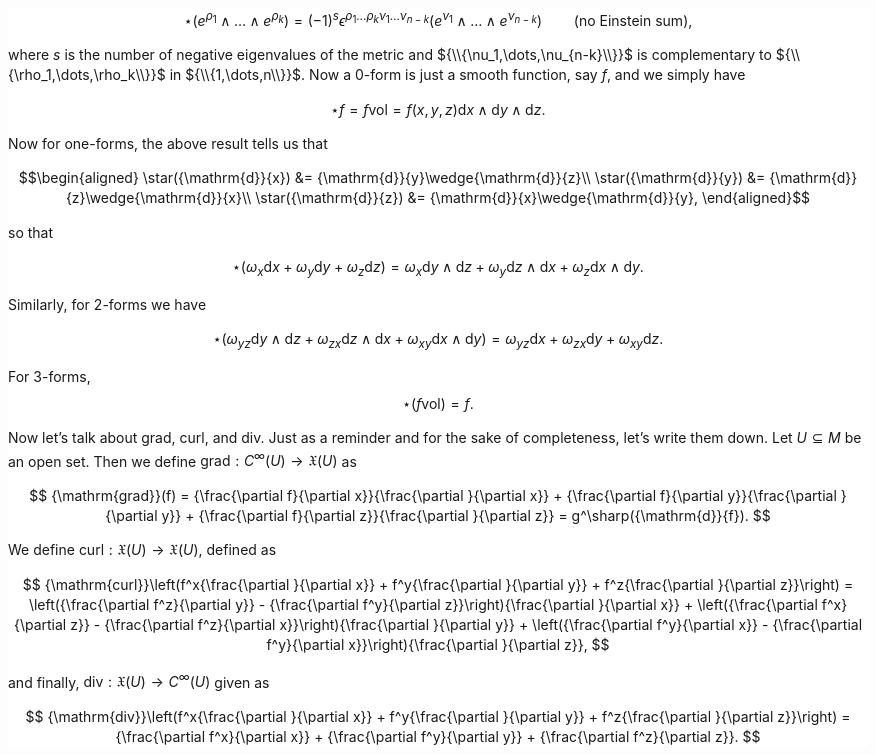  $$ \star(e^{\rho_1}\wedge\dots\wedge e^{\rho_k}) = (-1)^s\epsilon^{\rho_1\dots\rho_k\nu_1\dots\nu_{n-k}}(e^{\nu_1}\wedge\dots\wedge e^{\nu_{n-k}}) \qquad\text{(no Einstein sum)}, $$ 

where $s$ is the number of negative eigenvalues of the metric and
${\\{\nu_1,\dots,\nu_{n-k}\\}}$ is complementary to
${\\{\rho_1,\dots,\rho_k\\}}$ in ${\\{1,\dots,n\\}}$.
Now a $0$-form is just a smooth function, say $f$, and we simply have

 $$ \star f =f{\mathrm{vol}}= f(x,y,z){\mathrm{d}}{x}\wedge{\mathrm{d}}{y}\wedge{\mathrm{d}}{z}. $$ 

Now for one-forms, the above result tells us that 

$$\begin{aligned}
  \star({\mathrm{d}}{x}) &= {\mathrm{d}}{y}\wedge{\mathrm{d}}{z}\\
  \star({\mathrm{d}}{y}) &= {\mathrm{d}}{z}\wedge{\mathrm{d}}{x}\\
  \star({\mathrm{d}}{z}) &= {\mathrm{d}}{x}\wedge{\mathrm{d}}{y},               \end{aligned}$$


so that

 $$ \star(\omega_x{\mathrm{d}}{x}+\omega_y{\mathrm{d}}{y}+\omega_z{\mathrm{d}}{z})=\omega_x{\mathrm{d}}{y}\wedge{\mathrm{d}}{z} + \omega_y{\mathrm{d}}{z}\wedge{\mathrm{d}}{x}+\omega_z{\mathrm{d}}{x}\wedge{\mathrm{d}}{y}. $$ 

Similarly, for $2$-forms we have

 $$ \star(\omega_{yz}{\mathrm{d}}{y}\wedge{\mathrm{d}}{z} + \omega_{zx}{\mathrm{d}}{z}\wedge{\mathrm{d}}{x}+\omega_{xy}{\mathrm{d}}{x}\wedge{\mathrm{d}}{y})=\omega_{yz}{\mathrm{d}}{x}+\omega_{zx}{\mathrm{d}}{y}+\omega_{xy}{\mathrm{d}}{z}. $$ 

For $3$-forms, 
 $$ \star(f{\mathrm{vol}}) = f. $$ 


Now let’s talk about grad, curl, and div. Just as a reminder and for the
sake of completeness, let’s write them down. Let $U\subseteq M$ be an
open set. Then we define
${\mathrm{grad}}:C^{\infty}(U)\to \mathfrak{X}(U)$ as

 $$ {\mathrm{grad}}(f) = {\frac{\partial f}{\partial x}}{\frac{\partial }{\partial x}} + {\frac{\partial f}{\partial y}}{\frac{\partial }{\partial y}} + {\frac{\partial f}{\partial z}}{\frac{\partial }{\partial z}} = g^\sharp({\mathrm{d}}{f}). $$ 

We define ${\mathrm{curl}}:\mathfrak{X}(U)\to \mathfrak{X}(U)$,
defined as

 $$ {\mathrm{curl}}\left(f^x{\frac{\partial }{\partial x}} + f^y{\frac{\partial }{\partial y}} + f^z{\frac{\partial }{\partial z}}\right) = \left({\frac{\partial f^z}{\partial y}} - {\frac{\partial f^y}{\partial z}}\right){\frac{\partial }{\partial x}} + \left({\frac{\partial f^x}{\partial z}} - {\frac{\partial f^z}{\partial x}}\right){\frac{\partial }{\partial y}} + \left({\frac{\partial f^y}{\partial x}} - {\frac{\partial f^y}{\partial x}}\right){\frac{\partial }{\partial z}}, $$ 

and finally, ${\mathrm{div}}:\mathfrak{X}(U)\to C^{\infty}(U)$ given
as

 $$ {\mathrm{div}}\left(f^x{\frac{\partial }{\partial x}} + f^y{\frac{\partial }{\partial y}} + f^z{\frac{\partial }{\partial z}}\right) = {\frac{\partial f^x}{\partial x}} + {\frac{\partial f^y}{\partial y}} + {\frac{\partial f^z}{\partial z}}. $$ 
